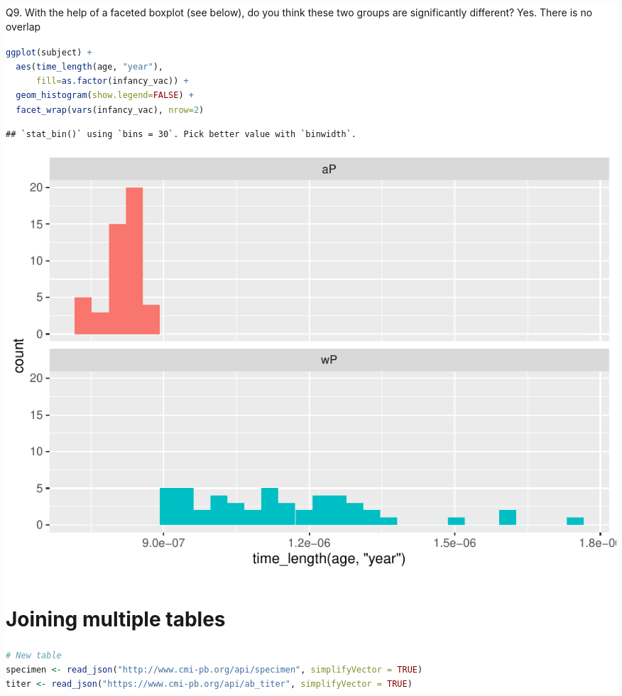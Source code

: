 

Q9. With the help of a faceted boxplot (see below), do you think these two groups are significantly different?
Yes. There is no overlap

```r
ggplot(subject) +
  aes(time_length(age, "year"),
      fill=as.factor(infancy_vac)) +
  geom_histogram(show.legend=FALSE) +
  facet_wrap(vars(infancy_vac), nrow=2) 
```

```
## `stat_bin()` using `bins = 30`. Pick better value with `binwidth`.
```

![](lab-19-143_files/figure-latex/unnamed-chunk-16-1.pdf) 

# Joining multiple tables


```r
# New table
specimen <- read_json("http://www.cmi-pb.org/api/specimen", simplifyVector = TRUE) 
titer <- read_json("https://www.cmi-pb.org/api/ab_titer", simplifyVector = TRUE) 
```

